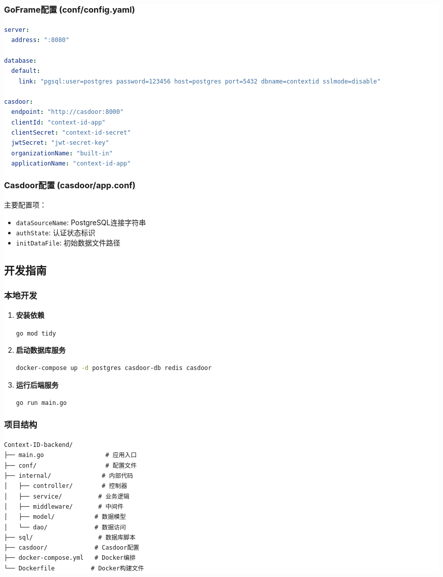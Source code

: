 ### GoFrame配置 (conf/config.yaml)

```yaml
server:
  address: ":8080"

database:
  default:
    link: "pgsql:user=postgres password=123456 host=postgres port=5432 dbname=contextid sslmode=disable"

casdoor:
  endpoint: "http://casdoor:8000"
  clientId: "context-id-app"
  clientSecret: "context-id-secret"
  jwtSecret: "jwt-secret-key"
  organizationName: "built-in"
  applicationName: "context-id-app"
```

### Casdoor配置 (casdoor/app.conf)

主要配置项：
- `dataSourceName`: PostgreSQL连接字符串
- `authState`: 认证状态标识
- `initDataFile`: 初始数据文件路径

## 开发指南

### 本地开发

1. **安装依赖**
   ```bash
   go mod tidy
   ```

2. **启动数据库服务**
   ```bash
   docker-compose up -d postgres casdoor-db redis casdoor
   ```

3. **运行后端服务**
   ```bash
   go run main.go
   ```

### 项目结构

```
Context-ID-backend/
├── main.go                 # 应用入口
├── conf/                   # 配置文件
├── internal/              # 内部代码
│   ├── controller/        # 控制器
│   ├── service/          # 业务逻辑
│   ├── middleware/       # 中间件
│   ├── model/           # 数据模型
│   └── dao/             # 数据访问
├── sql/                  # 数据库脚本
├── casdoor/             # Casdoor配置
├── docker-compose.yml   # Docker编排
└── Dockerfile          # Docker构建文件
```
